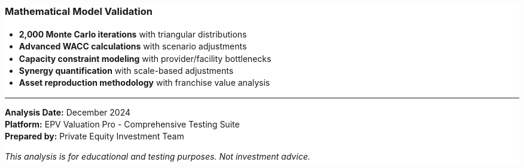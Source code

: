### Mathematical Model Validation

- **2,000 Monte Carlo iterations** with triangular distributions
- **Advanced WACC calculations** with scenario adjustments
- **Capacity constraint modeling** with provider/facility bottlenecks
- **Synergy quantification** with scale-based adjustments
- **Asset reproduction methodology** with franchise value analysis

---

**Analysis Date:** December 2024  
**Platform:** EPV Valuation Pro - Comprehensive Testing Suite  
**Prepared by:** Private Equity Investment Team

_This analysis is for educational and testing purposes. Not investment advice._
